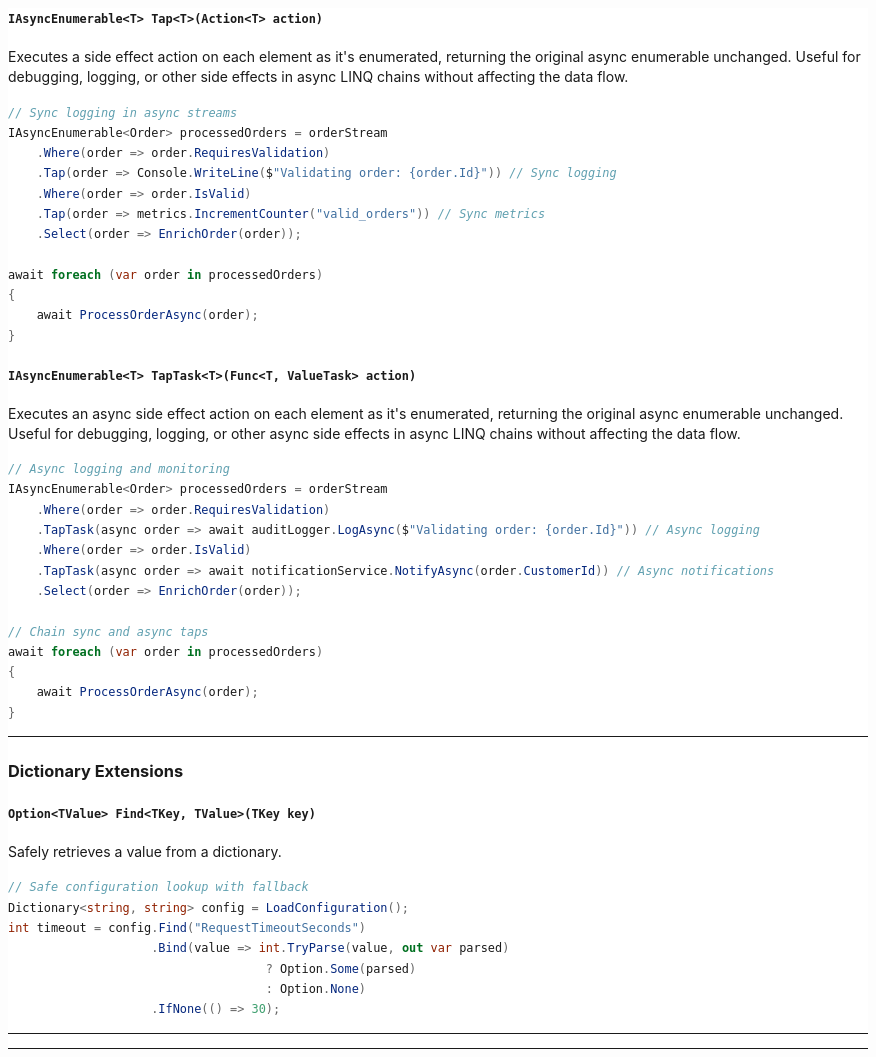 #### `IAsyncEnumerable<T> Tap<T>(Action<T> action)`
Executes a side effect action on each element as it's enumerated, returning the original async enumerable unchanged. Useful for debugging, logging, or other side effects in async LINQ chains without affecting the data flow.

```csharp
// Sync logging in async streams
IAsyncEnumerable<Order> processedOrders = orderStream
    .Where(order => order.RequiresValidation)
    .Tap(order => Console.WriteLine($"Validating order: {order.Id}")) // Sync logging
    .Where(order => order.IsValid)
    .Tap(order => metrics.IncrementCounter("valid_orders")) // Sync metrics
    .Select(order => EnrichOrder(order));

await foreach (var order in processedOrders)
{
    await ProcessOrderAsync(order);
}
```

#### `IAsyncEnumerable<T> TapTask<T>(Func<T, ValueTask> action)`
Executes an async side effect action on each element as it's enumerated, returning the original async enumerable unchanged. Useful for debugging, logging, or other async side effects in async LINQ chains without affecting the data flow.

```csharp
// Async logging and monitoring
IAsyncEnumerable<Order> processedOrders = orderStream
    .Where(order => order.RequiresValidation)
    .TapTask(async order => await auditLogger.LogAsync($"Validating order: {order.Id}")) // Async logging
    .Where(order => order.IsValid)
    .TapTask(async order => await notificationService.NotifyAsync(order.CustomerId)) // Async notifications
    .Select(order => EnrichOrder(order));

// Chain sync and async taps
await foreach (var order in processedOrders)
{
    await ProcessOrderAsync(order);
}
```
---

### Dictionary Extensions

#### `Option<TValue> Find<TKey, TValue>(TKey key)`
Safely retrieves a value from a dictionary.

```csharp
// Safe configuration lookup with fallback
Dictionary<string, string> config = LoadConfiguration();
int timeout = config.Find("RequestTimeoutSeconds")
                    .Bind(value => int.TryParse(value, out var parsed)
                                    ? Option.Some(parsed)
                                    : Option.None)
                    .IfNone(() => 30);
```
---

---